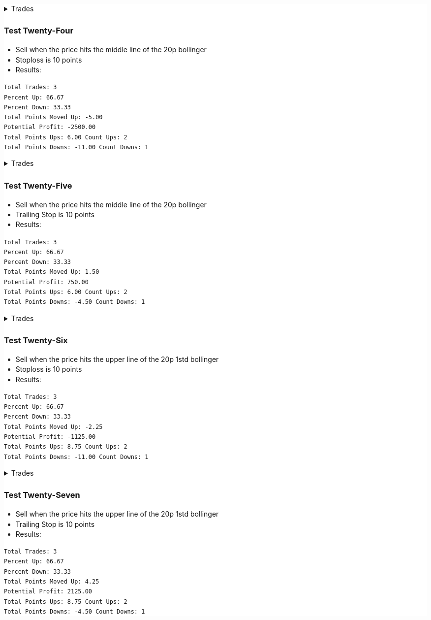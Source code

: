 <details><summary>Trades</summary></details>

### Test Twenty-Four
* Sell when the price hits the middle line of the 20p bollinger
* Stoploss is 10 points
* Results:
```
Total Trades: 3
Percent Up: 66.67
Percent Down: 33.33
Total Points Moved Up: -5.00
Potential Profit: -2500.00
Total Points Ups: 6.00 Count Ups: 2
Total Points Downs: -11.00 Count Downs: 1
```

<details><summary>Trades</summary></details>

### Test Twenty-Five
* Sell when the price hits the middle line of the 20p bollinger
* Trailing Stop is 10 points
* Results:
```
Total Trades: 3
Percent Up: 66.67
Percent Down: 33.33
Total Points Moved Up: 1.50
Potential Profit: 750.00
Total Points Ups: 6.00 Count Ups: 2
Total Points Downs: -4.50 Count Downs: 1
```

<details><summary>Trades</summary></details>

### Test Twenty-Six
* Sell when the price hits the upper line of the 20p 1std bollinger
* Stoploss is 10 points
* Results:
```
Total Trades: 3
Percent Up: 66.67
Percent Down: 33.33
Total Points Moved Up: -2.25
Potential Profit: -1125.00
Total Points Ups: 8.75 Count Ups: 2
Total Points Downs: -11.00 Count Downs: 1
```

<details><summary>Trades</summary></details>

### Test Twenty-Seven
* Sell when the price hits the upper line of the 20p 1std bollinger
* Trailing Stop is 10 points
* Results:
```
Total Trades: 3
Percent Up: 66.67
Percent Down: 33.33
Total Points Moved Up: 4.25
Potential Profit: 2125.00
Total Points Ups: 8.75 Count Ups: 2
Total Points Downs: -4.50 Count Downs: 1
```
